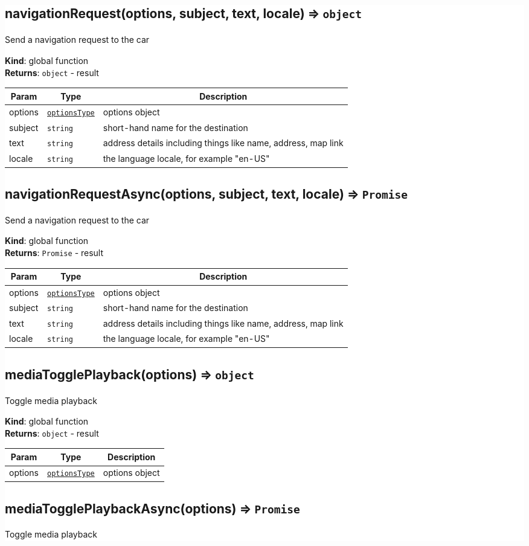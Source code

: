 <a name="navigationRequest"></a>

## navigationRequest(options, subject, text, locale) ⇒ <code>object</code>
Send a navigation request to the car

**Kind**: global function  
**Returns**: <code>object</code> - result  

| Param | Type | Description |
| --- | --- | --- |
| options | [<code>optionsType</code>](#optionsType) | options object |
| subject | <code>string</code> | short-hand name for the destination |
| text | <code>string</code> | address details including things like name, address, map link |
| locale | <code>string</code> | the language locale, for example "en-US" |

<a name="navigationRequestAsync"></a>

## navigationRequestAsync(options, subject, text, locale) ⇒ <code>Promise</code>
Send a navigation request to the car

**Kind**: global function  
**Returns**: <code>Promise</code> - result  

| Param | Type | Description |
| --- | --- | --- |
| options | [<code>optionsType</code>](#optionsType) | options object |
| subject | <code>string</code> | short-hand name for the destination |
| text | <code>string</code> | address details including things like name, address, map link |
| locale | <code>string</code> | the language locale, for example "en-US" |

<a name="mediaTogglePlayback"></a>

## mediaTogglePlayback(options) ⇒ <code>object</code>
Toggle media playback

**Kind**: global function  
**Returns**: <code>object</code> - result  

| Param | Type | Description |
| --- | --- | --- |
| options | [<code>optionsType</code>](#optionsType) | options object |

<a name="mediaTogglePlaybackAsync"></a>

## mediaTogglePlaybackAsync(options) ⇒ <code>Promise</code>
Toggle media playback
